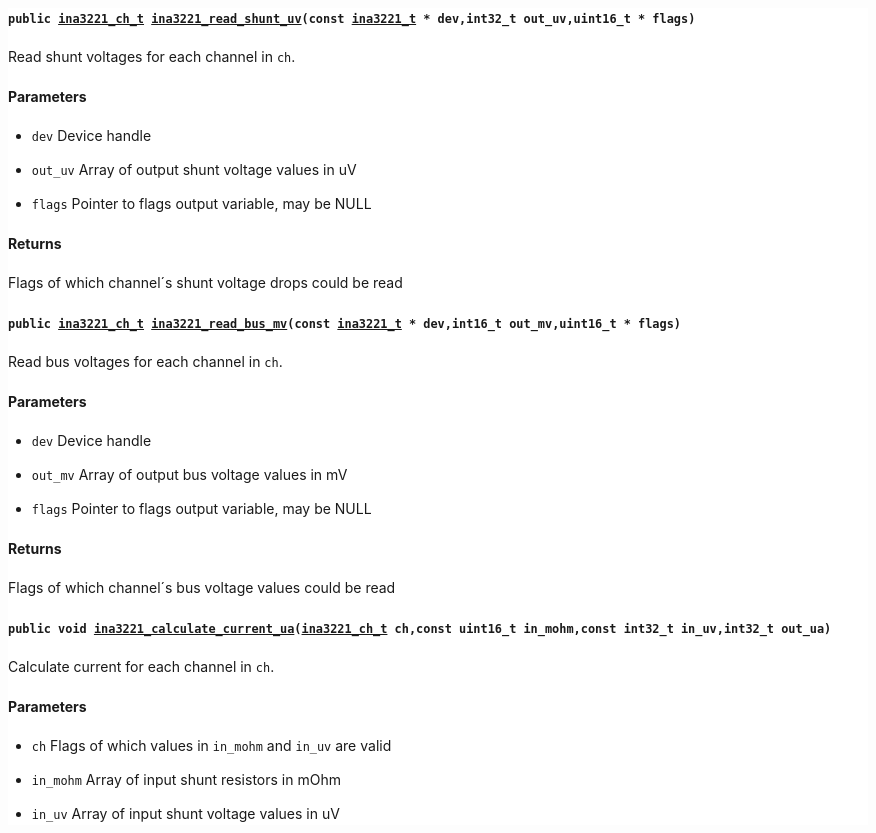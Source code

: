 #### `public `[`ina3221_ch_t`](./doc/starlight-docs/src/content/docs/apidoc/api-undefined.md#group__drivers__ina3221_1ga1f145eace1ea9078204fb19a7deb8ddb)` `[`ina3221_read_shunt_uv`](#group__drivers__ina3221_1gabb1d5ad2348dbc4a0725a6cafe845a84)`(const `[`ina3221_t`](./doc/starlight-docs/src/content/docs/apidoc/api-drivers_ina3221.md#structina3221__t)` * dev,int32_t out_uv,uint16_t * flags)` 

Read shunt voltages for each channel in `ch`.

#### Parameters
* `dev` Device handle 

* `out_uv` Array of output shunt voltage values in uV 

* `flags` Pointer to flags output variable, may be NULL

#### Returns
Flags of which channel´s shunt voltage drops could be read

#### `public `[`ina3221_ch_t`](./doc/starlight-docs/src/content/docs/apidoc/api-undefined.md#group__drivers__ina3221_1ga1f145eace1ea9078204fb19a7deb8ddb)` `[`ina3221_read_bus_mv`](#group__drivers__ina3221_1ga43cd3a30296ece66571c633b40561349)`(const `[`ina3221_t`](./doc/starlight-docs/src/content/docs/apidoc/api-drivers_ina3221.md#structina3221__t)` * dev,int16_t out_mv,uint16_t * flags)` 

Read bus voltages for each channel in `ch`.

#### Parameters
* `dev` Device handle 

* `out_mv` Array of output bus voltage values in mV 

* `flags` Pointer to flags output variable, may be NULL

#### Returns
Flags of which channel´s bus voltage values could be read

#### `public void `[`ina3221_calculate_current_ua`](#group__drivers__ina3221_1ga945677c5707b911b111835df5847aa17)`(`[`ina3221_ch_t`](./doc/starlight-docs/src/content/docs/apidoc/api-undefined.md#group__drivers__ina3221_1ga1f145eace1ea9078204fb19a7deb8ddb)` ch,const uint16_t in_mohm,const int32_t in_uv,int32_t out_ua)` 

Calculate current for each channel in `ch`.

#### Parameters
* `ch` Flags of which values in `in_mohm` and `in_uv` are valid 

* `in_mohm` Array of input shunt resistors in mOhm 

* `in_uv` Array of input shunt voltage values in uV 
